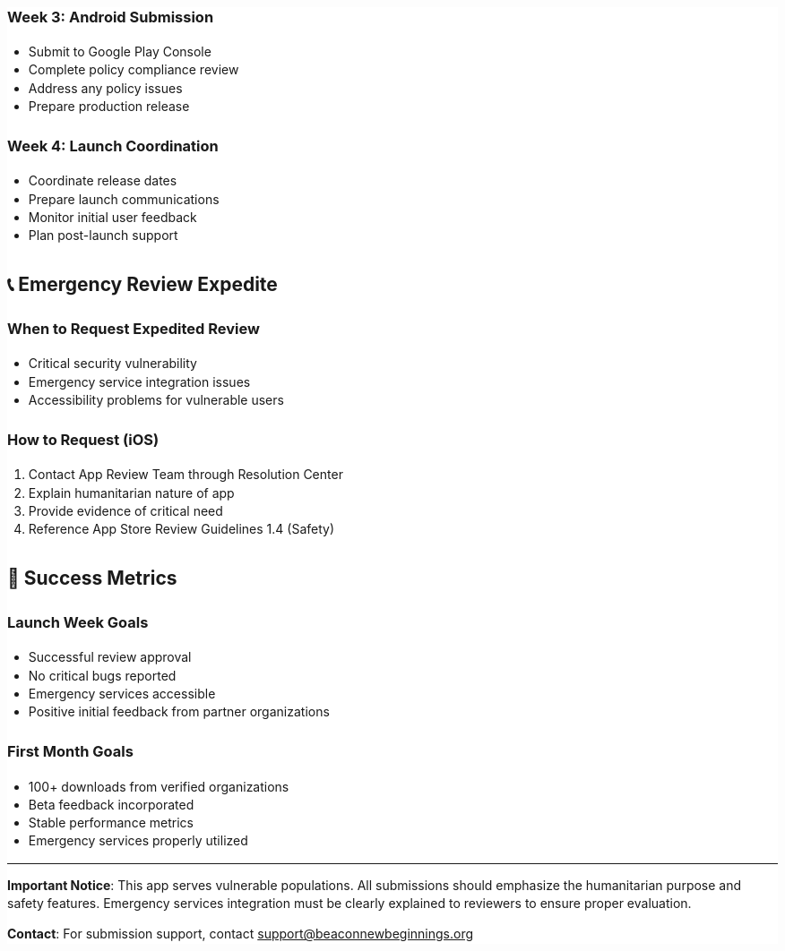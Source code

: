 ### Week 3: Android Submission
- Submit to Google Play Console
- Complete policy compliance review
- Address any policy issues
- Prepare production release

### Week 4: Launch Coordination
- Coordinate release dates
- Prepare launch communications
- Monitor initial user feedback
- Plan post-launch support

## 📞 Emergency Review Expedite

### When to Request Expedited Review
- Critical security vulnerability
- Emergency service integration issues
- Accessibility problems for vulnerable users

### How to Request (iOS)
1. Contact App Review Team through Resolution Center
2. Explain humanitarian nature of app
3. Provide evidence of critical need
4. Reference App Store Review Guidelines 1.4 (Safety)

## 🎯 Success Metrics

### Launch Week Goals
- Successful review approval
- No critical bugs reported
- Emergency services accessible
- Positive initial feedback from partner organizations

### First Month Goals
- 100+ downloads from verified organizations
- Beta feedback incorporated
- Stable performance metrics
- Emergency services properly utilized

---

**Important Notice**: This app serves vulnerable populations. All submissions should emphasize the humanitarian purpose and safety features. Emergency services integration must be clearly explained to reviewers to ensure proper evaluation.

**Contact**: For submission support, contact support@beaconnewbeginnings.org